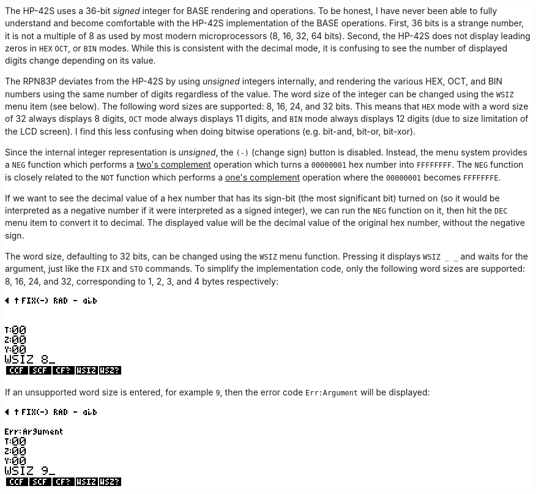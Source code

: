 The HP-42S uses a 36-bit *signed* integer for BASE rendering and operations. To
be honest, I have never been able to fully understand and become comfortable
with the HP-42S implementation of the BASE operations. First, 36 bits is a
strange number, it is not a multiple of 8 as used by most modern microprocessors
(8, 16, 32, 64 bits). Second, the HP-42S does not display leading zeros in `HEX`
`OCT`, or `BIN` modes. While this is consistent with the decimal mode, it is
confusing to see the number of displayed digits change depending on its value.

The RPN83P deviates from the HP-42S by using *unsigned* integers internally, and
rendering the various HEX, OCT, and BIN numbers using the same number of digits
regardless of the value. The word size of the integer can be changed using the
`WSIZ` menu item (see below). The following word sizes are supported: 8, 16, 24,
and 32 bits. This means that `HEX` mode with a word size of 32 always displays 8
digits, `OCT` mode always displays 11 digits, and `BIN` mode always displays 12
digits (due to size limitation of the LCD screen). I find this less confusing
when doing bitwise operations (e.g. bit-and, bit-or, bit-xor).

Since the internal integer representation is *unsigned*, the `(-)` (change sign)
button is disabled. Instead, the menu system provides a `NEG` function which
performs a [two's complement](https://en.wikipedia.org/wiki/Two%27s_complement)
operation which turns a `00000001` hex number into `FFFFFFFF`. The `NEG`
function is closely related to the `NOT` function which performs a [one's
complement](https://en.wikipedia.org/wiki/Ones%27_complement) operation where
the `00000001` becomes `FFFFFFFE`.

If we want to see the decimal value of a hex number that has its sign-bit (the
most significant bit) turned on (so it would be interpreted as a negative number
if it were interpreted as a signed integer), we can run the `NEG` function on
it, then hit the `DEC` menu item to convert it to decimal. The displayed value
will be the decimal value of the original hex number, without the negative sign.

The word size, defaulting to 32 bits, can be changed using the `WSIZ` menu
function. Pressing it displays `WSIZ _ _` and waits for the argument, just like
the `FIX` and `STO` commands. To simplify the implementation code, only the
following word sizes are supported: 8, 16, 24, and 32, corresponding to 1, 2, 3,
and 4 bytes respectively:

![WSIZ Prompt](images/rpn83p-base-wsiz.png)

If an unsupported word size is entered, for example `9`, then the error code
`Err:Argument` will be displayed:

![WSIZ Error](images/rpn83p-base-wsiz-err.png)
